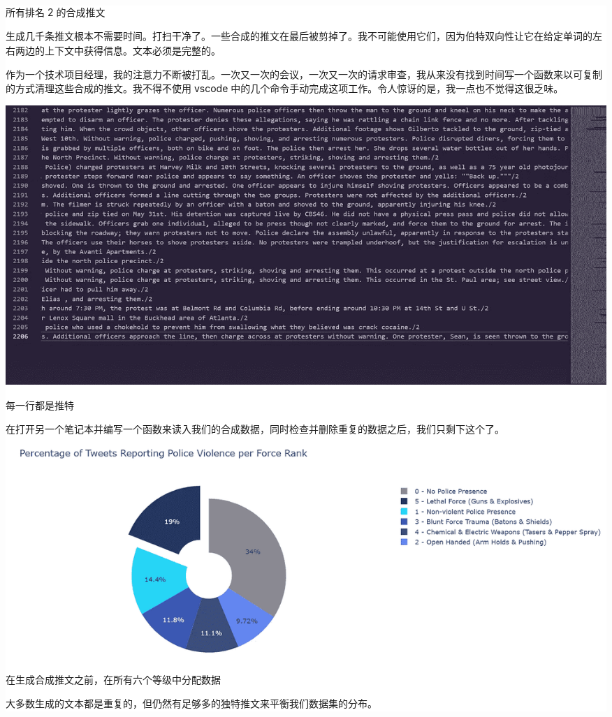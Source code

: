 所有排名 2 的合成推文

生成几千条推文根本不需要时间。打扫干净了。一些合成的推文在最后被剪掉了。我不可能使用它们，因为伯特双向性让它在给定单词的左右两边的上下文中获得信息。文本必须是完整的。

作为一个技术项目经理，我的注意力不断被打乱。一次又一次的会议，一次又一次的请求审查，我从来没有找到时间写一个函数来以可复制的方式清理这些合成的推文。我不得不使用 vscode 中的几个命令手动完成这项工作。令人惊讶的是，我一点也不觉得这很乏味。

![](img/83af55c88ea18f0442b57aa391bc8fa3.png)

每一行都是推特

在打开另一个笔记本并编写一个函数来读入我们的合成数据，同时检查并删除重复的数据之后，我们只剩下这个了。

![](img/3692f8cb95fdfe2b8993c1455bbd537f.png)

在生成合成推文之前，在所有六个等级中分配数据

大多数生成的文本都是重复的，但仍然有足够多的独特推文来平衡我们数据集的分布。
